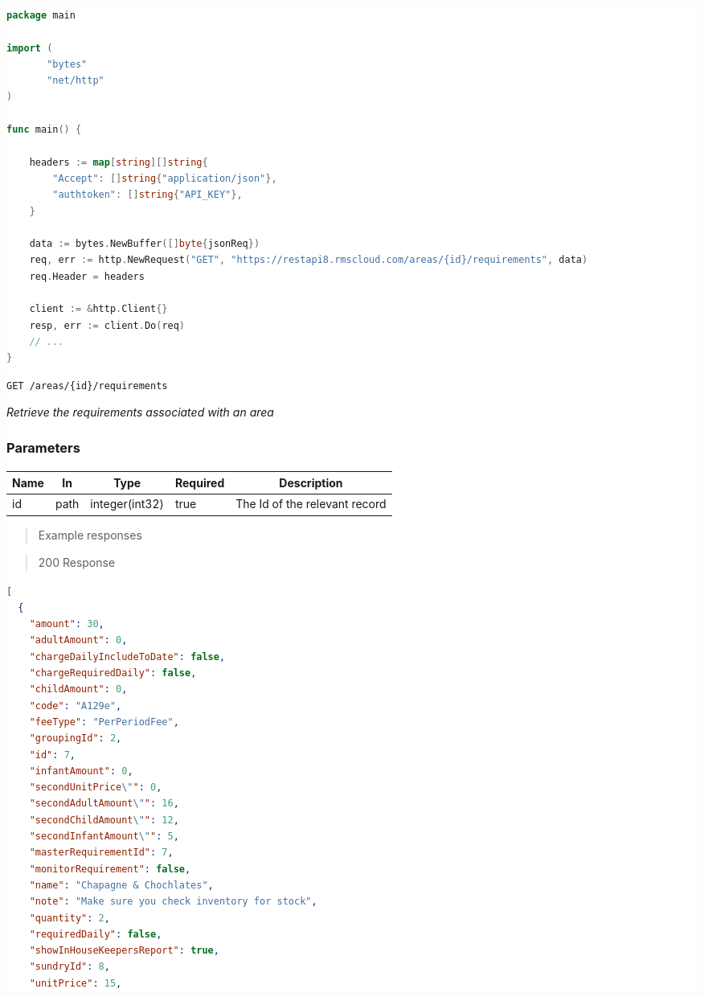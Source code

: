```go
package main

import (
       "bytes"
       "net/http"
)

func main() {

    headers := map[string][]string{
        "Accept": []string{"application/json"},
        "authtoken": []string{"API_KEY"},
    }

    data := bytes.NewBuffer([]byte{jsonReq})
    req, err := http.NewRequest("GET", "https://restapi8.rmscloud.com/areas/{id}/requirements", data)
    req.Header = headers

    client := &http.Client{}
    resp, err := client.Do(req)
    // ...
}

```

`GET /areas/{id}/requirements`

*Retrieve the requirements associated with an area*

<h3 id="getrequirementsbyareaid-parameters">Parameters</h3>

|Name|In|Type|Required|Description|
|---|---|---|---|---|
|id|path|integer(int32)|true|The Id of the relevant record|

> Example responses

> 200 Response

```json
[
  {
    "amount": 30,
    "adultAmount": 0,
    "chargeDailyIncludeToDate": false,
    "chargeRequiredDaily": false,
    "childAmount": 0,
    "code": "A129e",
    "feeType": "PerPeriodFee",
    "groupingId": 2,
    "id": 7,
    "infantAmount": 0,
    "secondUnitPrice\"": 0,
    "secondAdultAmount\"": 16,
    "secondChildAmount\"": 12,
    "secondInfantAmount\"": 5,
    "masterRequirementId": 7,
    "monitorRequirement": false,
    "name": "Chapagne & Chochlates",
    "note": "Make sure you check inventory for stock",
    "quantity": 2,
    "requiredDaily": false,
    "showInHouseKeepersReport": true,
    "sundryId": 8,
    "unitPrice": 15,
```